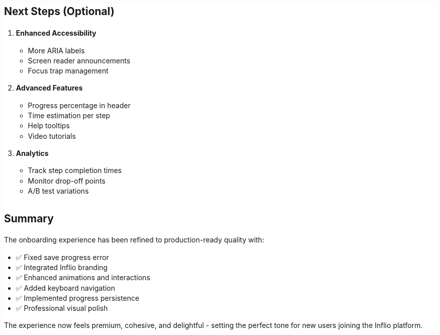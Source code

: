 ## Next Steps (Optional)

1. **Enhanced Accessibility**
   - More ARIA labels
   - Screen reader announcements
   - Focus trap management

2. **Advanced Features**
   - Progress percentage in header
   - Time estimation per step
   - Help tooltips
   - Video tutorials

3. **Analytics**
   - Track step completion times
   - Monitor drop-off points
   - A/B test variations

## Summary

The onboarding experience has been refined to production-ready quality with:
- ✅ Fixed save progress error
- ✅ Integrated Inflio branding
- ✅ Enhanced animations and interactions
- ✅ Added keyboard navigation
- ✅ Implemented progress persistence
- ✅ Professional visual polish

The experience now feels premium, cohesive, and delightful - setting the perfect tone for new users joining the Inflio platform.